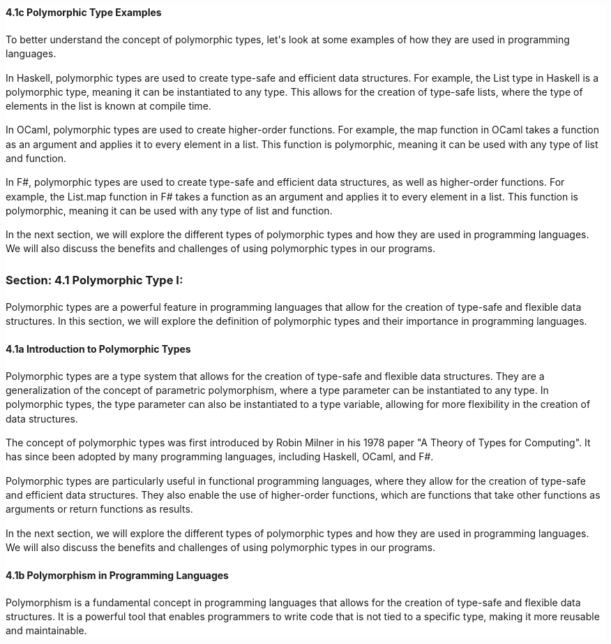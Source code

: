 #### 4.1c Polymorphic Type Examples

To better understand the concept of polymorphic types, let's look at some examples of how they are used in programming languages.

In Haskell, polymorphic types are used to create type-safe and efficient data structures. For example, the List type in Haskell is a polymorphic type, meaning it can be instantiated to any type. This allows for the creation of type-safe lists, where the type of elements in the list is known at compile time.

In OCaml, polymorphic types are used to create higher-order functions. For example, the map function in OCaml takes a function as an argument and applies it to every element in a list. This function is polymorphic, meaning it can be used with any type of list and function.

In F#, polymorphic types are used to create type-safe and efficient data structures, as well as higher-order functions. For example, the List.map function in F# takes a function as an argument and applies it to every element in a list. This function is polymorphic, meaning it can be used with any type of list and function.

In the next section, we will explore the different types of polymorphic types and how they are used in programming languages. We will also discuss the benefits and challenges of using polymorphic types in our programs.





### Section: 4.1 Polymorphic Type I:

Polymorphic types are a powerful feature in programming languages that allow for the creation of type-safe and flexible data structures. In this section, we will explore the definition of polymorphic types and their importance in programming languages.

#### 4.1a Introduction to Polymorphic Types

Polymorphic types are a type system that allows for the creation of type-safe and flexible data structures. They are a generalization of the concept of parametric polymorphism, where a type parameter can be instantiated to any type. In polymorphic types, the type parameter can also be instantiated to a type variable, allowing for more flexibility in the creation of data structures.

The concept of polymorphic types was first introduced by Robin Milner in his 1978 paper "A Theory of Types for Computing". It has since been adopted by many programming languages, including Haskell, OCaml, and F#.

Polymorphic types are particularly useful in functional programming languages, where they allow for the creation of type-safe and efficient data structures. They also enable the use of higher-order functions, which are functions that take other functions as arguments or return functions as results.

In the next section, we will explore the different types of polymorphic types and how they are used in programming languages. We will also discuss the benefits and challenges of using polymorphic types in our programs.

#### 4.1b Polymorphism in Programming Languages

Polymorphism is a fundamental concept in programming languages that allows for the creation of type-safe and flexible data structures. It is a powerful tool that enables programmers to write code that is not tied to a specific type, making it more reusable and maintainable.

